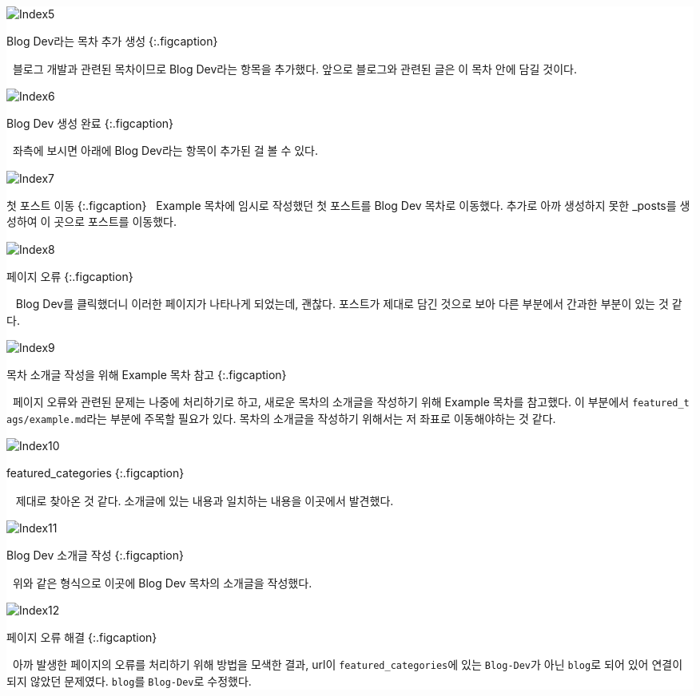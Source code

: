 <img width="1162" alt="Index5" src="https://user-images.githubusercontent.com/100886309/156997405-a05ba019-a710-4c82-9314-fcb1c72e3db9.png">

Blog Dev라는 목차 추가 생성
{:.figcaption}

&nbsp;&nbsp;블로그 개발과 관련된 목차이므로 Blog Dev라는 항목을 추가했다. 앞으로 블로그와 관련된 글은 이 목차 안에 담길 것이다.

<img width="1260" alt="Index6" src="https://user-images.githubusercontent.com/100886309/156997416-961213a6-8896-46a7-b145-9c103e876bc0.png">

Blog Dev 생성 완료
{:.figcaption}

&nbsp;&nbsp;좌측에 보시면 아래에 Blog Dev라는 항목이 추가된 걸 볼 수 있다. 

<img width="1140" alt="Index7" src="https://user-images.githubusercontent.com/100886309/156997432-ae378ab7-32ec-4825-b942-1450123710cc.PNG">

첫 포스트 이동
{:.figcaption}
&nbsp;&nbsp;Example 목차에 임시로 작성했던 첫 포스트를 Blog Dev 목차로 이동했다. 추가로 아까 생성하지 못한 _posts를 생성하여 이 곳으로 포스트를 이동했다.

<img width="1280" alt="Index8" src="https://user-images.githubusercontent.com/100886309/156997444-6edae114-f082-4a8b-b601-d5ba13f2a0c6.PNG">

페이지 오류
{:.figcaption}

&nbsp;&nbsp; Blog Dev를 클릭했더니 이러한 페이지가 나타나게 되었는데, 괜찮다. 포스트가 제대로 담긴 것으로 보아 다른 부분에서 간과한 부분이 있는 것 같다.
 
<img width="1268" alt="Index9" src="https://user-images.githubusercontent.com/100886309/156997459-f5b105e8-702f-48db-8ac3-a5acdc28560e.PNG">

목차 소개글 작성을 위해 Example 목차 참고
{:.figcaption}

&nbsp;&nbsp;페이지 오류와 관련된 문제는 나중에 처리하기로 하고, 새로운 목차의 소개글을 작성하기 위해 Example 목차를 참고했다. 이 부분에서 `featured_tags/example.md`라는 부분에 주목할 필요가 있다. 목차의 소개글을 작성하기 위해서는 저 좌표로 이동해야하는 것 같다. 

<img width="1161" alt="Index10" src="https://user-images.githubusercontent.com/100886309/156997483-8cfa1db1-9d5b-442b-9ee4-26b269a345de.PNG">

featured_categories
{:.figcaption}

&nbsp;&nbsp; 제대로 찾아온 것 같다. 소개글에 있는 내용과 일치하는 내용을 이곳에서 발견했다.

<img width="1139" alt="Index11" src="https://user-images.githubusercontent.com/100886309/156997497-7026d8b6-aeaa-4674-864d-06f45a5f43c9.PNG">

Blog Dev 소개글 작성
{:.figcaption}

&nbsp;&nbsp;위와 같은 형식으로 이곳에 Blog Dev 목차의 소개글을 작성했다.

<img width="1159" alt="Index12" src="https://user-images.githubusercontent.com/100886309/156997498-149e6880-443a-4fe4-b591-9b2d43e2f92b.PNG">

페이지 오류 해결
{:.figcaption}

&nbsp;&nbsp;아까 발생한 페이지의 오류를 처리하기 위해 방법을 모색한 결과, url이 `featured_categories`에 있는 `Blog-Dev`가 아닌 `blog`로 되어 있어 연결이 되지 않았던 문제였다. `blog`를 `Blog-Dev`로 수정했다.
